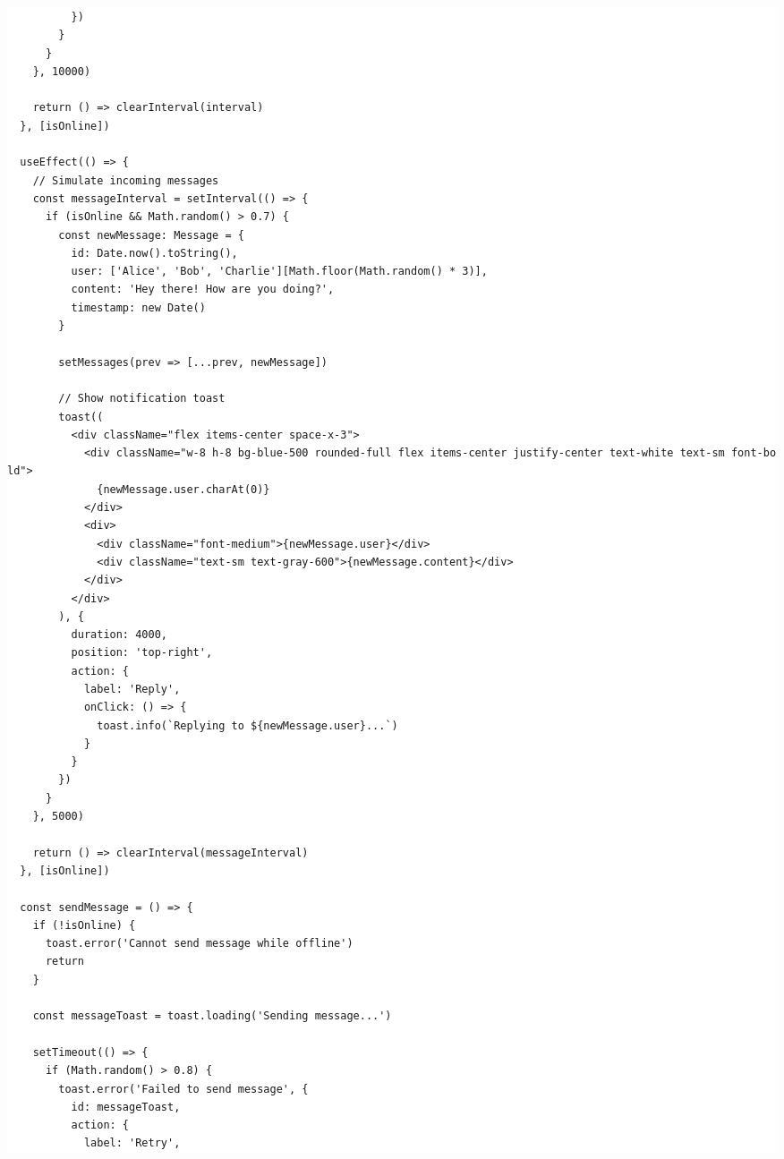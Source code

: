 ```tsx
          })
        }
      }
    }, 10000)
    
    return () => clearInterval(interval)
  }, [isOnline])
  
  useEffect(() => {
    // Simulate incoming messages
    const messageInterval = setInterval(() => {
      if (isOnline && Math.random() > 0.7) {
        const newMessage: Message = {
          id: Date.now().toString(),
          user: ['Alice', 'Bob', 'Charlie'][Math.floor(Math.random() * 3)],
          content: 'Hey there! How are you doing?',
          timestamp: new Date()
        }
        
        setMessages(prev => [...prev, newMessage])
        
        // Show notification toast
        toast((
          <div className="flex items-center space-x-3">
            <div className="w-8 h-8 bg-blue-500 rounded-full flex items-center justify-center text-white text-sm font-bold">
              {newMessage.user.charAt(0)}
            </div>
            <div>
              <div className="font-medium">{newMessage.user}</div>
              <div className="text-sm text-gray-600">{newMessage.content}</div>
            </div>
          </div>
        ), {
          duration: 4000,
          position: 'top-right',
          action: {
            label: 'Reply',
            onClick: () => {
              toast.info(`Replying to ${newMessage.user}...`)
            }
          }
        })
      }
    }, 5000)
    
    return () => clearInterval(messageInterval)
  }, [isOnline])
  
  const sendMessage = () => {
    if (!isOnline) {
      toast.error('Cannot send message while offline')
      return
    }
    
    const messageToast = toast.loading('Sending message...')
    
    setTimeout(() => {
      if (Math.random() > 0.8) {
        toast.error('Failed to send message', {
          id: messageToast,
          action: {
            label: 'Retry',
```